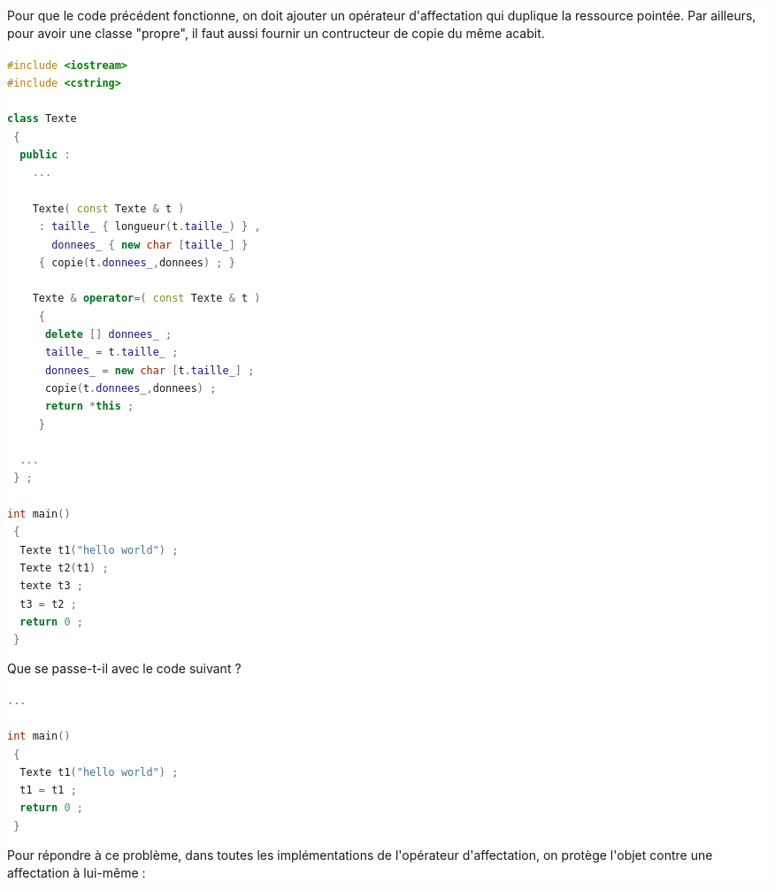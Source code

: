 Pour que le code précédent fonctionne, on doit ajouter un opérateur d'affectation qui duplique la ressource pointée. Par ailleurs, pour avoir une classe "propre", il faut aussi fournir un contructeur de copie du même acabit.

``` cpp
#include <iostream>
#include <cstring>

class Texte
 {
  public :
    ...

    Texte( const Texte & t )
     : taille_ { longueur(t.taille_) } ,
       donnees_ { new char [taille_] }
     { copie(t.donnees_,donnees) ; }

    Texte & operator=( const Texte & t )
     {
      delete [] donnees_ ;
      taille_ = t.taille_ ;
      donnees_ = new char [t.taille_] ;
      copie(t.donnees_,donnees) ;
      return *this ;
     }

  ...
 } ;

int main()
 {
  Texte t1("hello world") ;
  Texte t2(t1) ;
  texte t3 ;
  t3 = t2 ;
  return 0 ;
 }
```

Que se passe-t-il avec le code suivant ?

``` cpp
...

int main()
 {
  Texte t1("hello world") ;
  t1 = t1 ;
  return 0 ;
 }
```

Pour répondre à ce problème, dans toutes les implémentations de l'opérateur d'affectation, on protège l'objet contre une affectation à lui-même :
